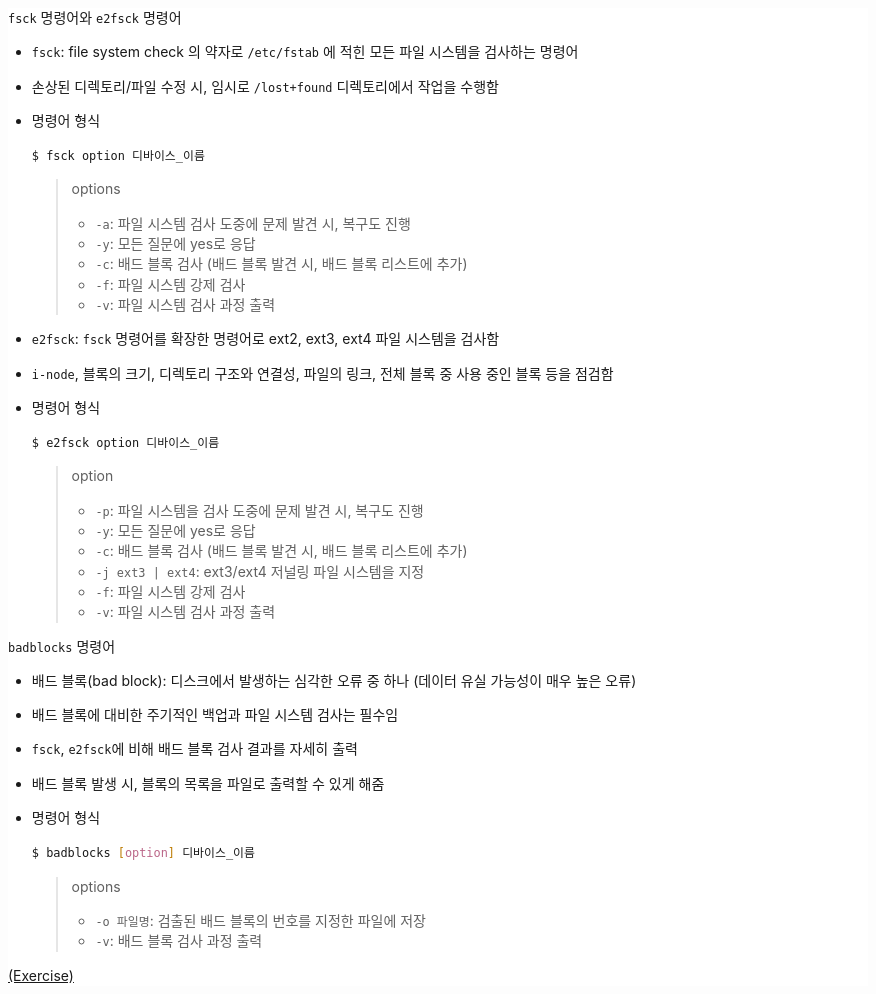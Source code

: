`fsck` 명령어와 `e2fsck` 명령어

* `fsck`: file system check 의 약자로 `/etc/fstab` 에 적힌 모든 파일 시스템을 검사하는 명령어

* 손상된 디렉토리/파일 수정 시, 임시로 `/lost+found` 디렉토리에서 작업을 수행함

* 명령어 형식

  ```bash
  $ fsck option 디바이스_이름
  ```

  > options
  >
  > * `-a`: 파일 시스템 검사 도중에 문제 발견 시, 복구도 진행
  > * `-y`: 모든 질문에 yes로 응답
  > * `-c`: 배드 블록 검사 (배드 블록 발견 시, 배드 블록 리스트에 추가)
  > * `-f`: 파일 시스템 강제 검사
  > * `-v`: 파일 시스템 검사 과정 출력

* `e2fsck`: `fsck` 명령어를 확장한 명령어로 ext2, ext3, ext4 파일 시스템을 검사함

* `i-node`, 블록의 크기, 디렉토리 구조와 연결성, 파일의 링크, 전체 블록 중 사용 중인 블록 등을 점검함

* 명령어 형식

  ```bash
  $ e2fsck option 디바이스_이름
  ```

  > option
  >
  > * `-p`: 파일 시스템을 검사 도중에 문제 발견 시, 복구도 진행
  > * `-y`: 모든 질문에 yes로 응답
  > * `-c`: 배드 블록 검사 (배드 블록 발견 시, 배드 블록 리스트에 추가)
  > * `-j ext3 | ext4`: ext3/ext4 저널링 파일 시스템을 지정
  > * `-f`: 파일 시스템 강제 검사
  > * `-v`: 파일 시스템 검사 과정 출력

`badblocks` 명령어

* 배드 블록(bad block): 디스크에서 발생하는 심각한 오류 중 하나 (데이터 유실 가능성이 매우 높은 오류)

* 배드 블록에 대비한 주기적인 백업과 파일 시스템 검사는 필수임

* `fsck`, `e2fsck`에 비해 배드 블록 검사 결과를 자세히 출력

* 배드 블록 발생 시, 블록의 목록을 파일로 출력할 수 있게 해줌

* 명령어 형식

  ```bash
  $ badblocks [option] 디바이스_이름
  ```

  > options
  >
  > * `-o 파일명`: 검출된 배드 블록의 번호를 지정한 파일에 저장
  > * `-v`: 배드 블록 검사 과정 출력

<u>(Exercise)</u>
